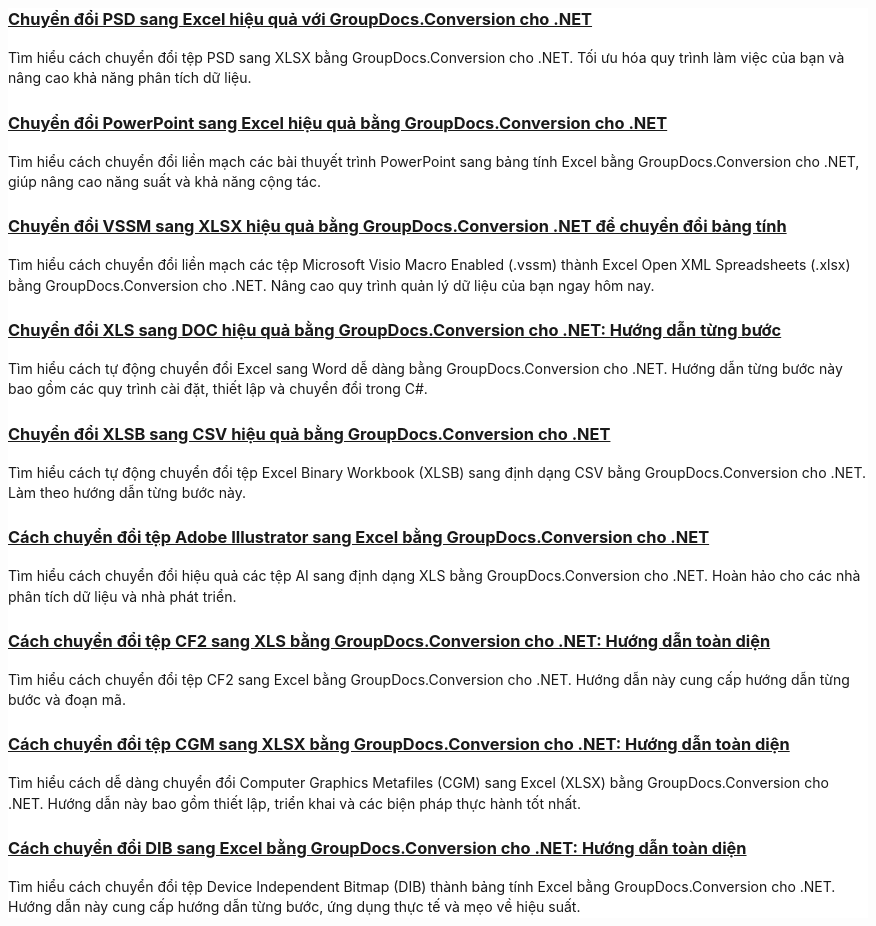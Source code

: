 ### [Chuyển đổi PSD sang Excel hiệu quả với GroupDocs.Conversion cho .NET](./convert-psd-to-excel-groupdocs-net/)
Tìm hiểu cách chuyển đổi tệp PSD sang XLSX bằng GroupDocs.Conversion cho .NET. Tối ưu hóa quy trình làm việc của bạn và nâng cao khả năng phân tích dữ liệu.

### [Chuyển đổi PowerPoint sang Excel hiệu quả bằng GroupDocs.Conversion cho .NET](./convert-powerpoint-to-excel-groupdocs-conversion-net/)
Tìm hiểu cách chuyển đổi liền mạch các bài thuyết trình PowerPoint sang bảng tính Excel bằng GroupDocs.Conversion cho .NET, giúp nâng cao năng suất và khả năng cộng tác.

### [Chuyển đổi VSSM sang XLSX hiệu quả bằng GroupDocs.Conversion .NET để chuyển đổi bảng tính](./convert-vssm-to-xlsx-groupdocs-conversion-net/)
Tìm hiểu cách chuyển đổi liền mạch các tệp Microsoft Visio Macro Enabled (.vssm) thành Excel Open XML Spreadsheets (.xlsx) bằng GroupDocs.Conversion cho .NET. Nâng cao quy trình quản lý dữ liệu của bạn ngay hôm nay.

### [Chuyển đổi XLS sang DOC hiệu quả bằng GroupDocs.Conversion cho .NET: Hướng dẫn từng bước](./convert-xls-doc-groupdocs-conversion-dotnet/)
Tìm hiểu cách tự động chuyển đổi Excel sang Word dễ dàng bằng GroupDocs.Conversion cho .NET. Hướng dẫn từng bước này bao gồm các quy trình cài đặt, thiết lập và chuyển đổi trong C#.

### [Chuyển đổi XLSB sang CSV hiệu quả bằng GroupDocs.Conversion cho .NET](./groupdocs-conversion-net-xlsb-to-csv/)
Tìm hiểu cách tự động chuyển đổi tệp Excel Binary Workbook (XLSB) sang định dạng CSV bằng GroupDocs.Conversion cho .NET. Làm theo hướng dẫn từng bước này.

### [Cách chuyển đổi tệp Adobe Illustrator sang Excel bằng GroupDocs.Conversion cho .NET](./convert-illustrator-to-excel-groupdocs-dotnet/)
Tìm hiểu cách chuyển đổi hiệu quả các tệp AI sang định dạng XLS bằng GroupDocs.Conversion cho .NET. Hoàn hảo cho các nhà phân tích dữ liệu và nhà phát triển.

### [Cách chuyển đổi tệp CF2 sang XLS bằng GroupDocs.Conversion cho .NET: Hướng dẫn toàn diện](./convert-cf2-to-xls-groupdocs-conversion-net/)
Tìm hiểu cách chuyển đổi tệp CF2 sang Excel bằng GroupDocs.Conversion cho .NET. Hướng dẫn này cung cấp hướng dẫn từng bước và đoạn mã.

### [Cách chuyển đổi tệp CGM sang XLSX bằng GroupDocs.Conversion cho .NET: Hướng dẫn toàn diện](./convert-cgm-to-xlsx-groupdocs-net/)
Tìm hiểu cách dễ dàng chuyển đổi Computer Graphics Metafiles (CGM) sang Excel (XLSX) bằng GroupDocs.Conversion cho .NET. Hướng dẫn này bao gồm thiết lập, triển khai và các biện pháp thực hành tốt nhất.

### [Cách chuyển đổi DIB sang Excel bằng GroupDocs.Conversion cho .NET: Hướng dẫn toàn diện](./convert-dib-to-excel-using-groupdocs-conversion-for-net/)
Tìm hiểu cách chuyển đổi tệp Device Independent Bitmap (DIB) thành bảng tính Excel bằng GroupDocs.Conversion cho .NET. Hướng dẫn này cung cấp hướng dẫn từng bước, ứng dụng thực tế và mẹo về hiệu suất.
